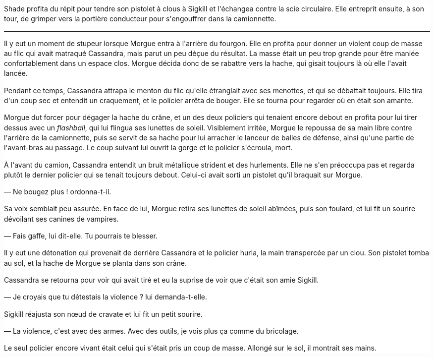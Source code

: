 Shade profita du répit pour tendre son pistolet à clous à Sigkill et
l'échangea contre la scie circulaire. Elle entreprit ensuite, à son
tour, de grimper vers la portière conducteur pour s'engouffrer dans la
camionnette. 


*****

Il y eut un moment de stupeur lorsque Morgue entra à l'arrière du
fourgon. Elle en profita pour donner un violent coup de masse au flic
qui avait matraqué Cassandra, mais parut un peu déçue du résultat. La masse
était un peu trop grande pour être maniée confortablement dans un
espace clos. Morgue décida donc de se rabattre vers la hache, qui
gisait toujours là où elle l'avait lancée.

Pendant ce temps, Cassandra attrapa le menton du flic qu'elle étranglait avec
ses menottes, et qui se débattait toujours. Elle tira d'un coup sec et
entendit un craquement, et le policier arrêta de bouger. Elle se
tourna pour regarder où en était son amante. 

Morgue dut forcer pour dégager la hache du crâne, et un des deux
policiers qui tenaient encore debout 
en profita pour lui tirer dessus avec un *flashball*, qui lui flingua
ses lunettes de soleil. Visiblement irritée, Morgue le repoussa de sa
main libre contre l'arrière de la camionnette, puis se servit de sa
hache pour  lui arracher le lanceur de balles de défense, ainsi qu'une
partie de l'avant-bras au passage. Le coup suivant lui ouvrit la gorge
et le policier s'écroula, mort.

À l'avant du camion, Cassandra entendit un bruit métallique strident
et des hurlements. Elle ne s'en préoccupa pas et regarda plutôt le
dernier policier qui se tenait toujours debout. Celui-ci avait sorti
un pistolet qu'il braquait sur Morgue.

— Ne bougez plus ! ordonna-t-il.

Sa voix semblait peu assurée. En face de lui, Morgue retira ses
lunettes de soleil abîmées, puis son foulard, et lui fit un sourire
dévoilant ses canines de vampires.

— Fais gaffe, lui dit-elle. Tu pourrais te blesser.

Il y eut une détonation qui provenait de derrière Cassandra et le
policier hurla, la main transpercée par un clou. Son pistolet tomba au
sol, et la hache de Morgue se planta dans son crâne.

Cassandra se retourna pour voir qui avait tiré et eu la suprise de
voir que c'était son amie Sigkill.

— Je croyais que tu détestais la violence ? lui demanda-t-elle.

Sigkill réajusta son nœud de cravate et lui fit un petit sourire.

— La violence, c'est avec des armes. Avec des outils, je vois plus ça
comme du bricolage.

Le seul policier encore vivant était celui qui s'était pris un coup de
masse. Allongé sur le sol, il montrait ses mains.
